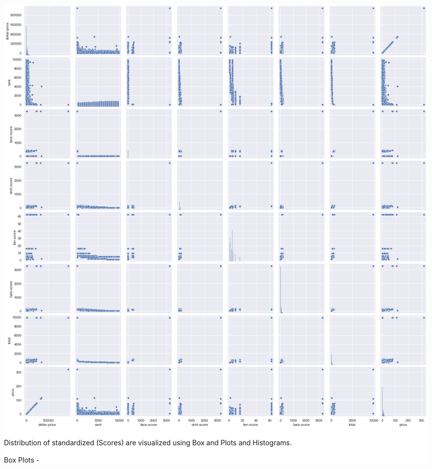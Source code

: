 ![pairplot.png](assets/pairplot.png)

Distribution of standardized (Scores) are visualized using Box and Plots and Histograms.

Box Plots - 
